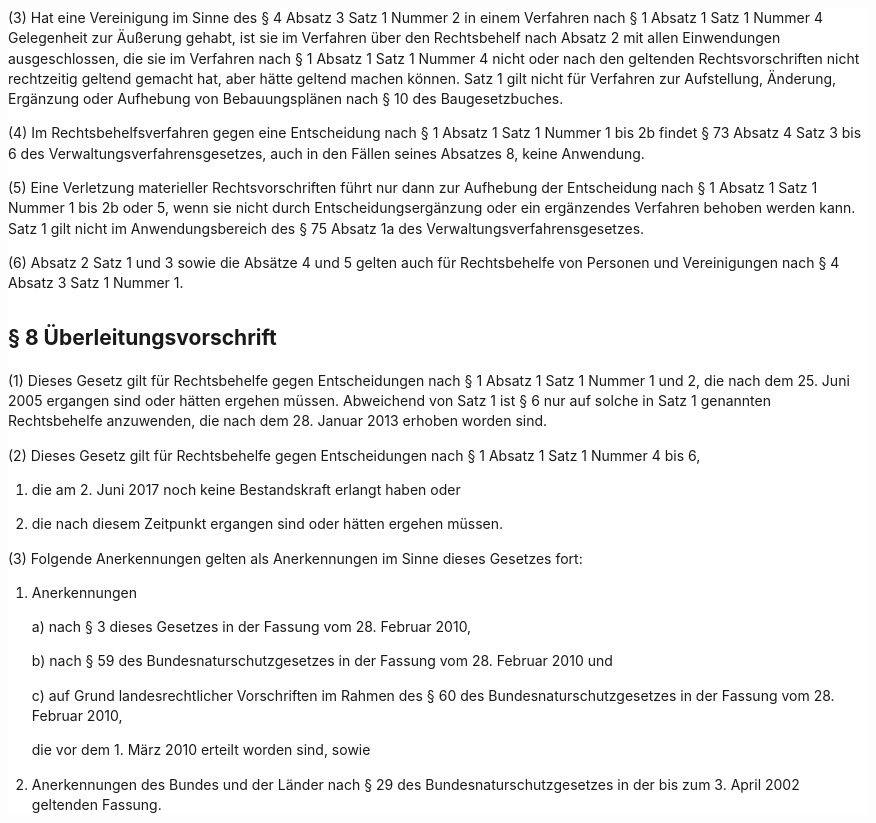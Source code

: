 (3) Hat eine Vereinigung im Sinne des § 4 Absatz 3 Satz 1 Nummer 2 in
einem Verfahren nach § 1 Absatz 1 Satz 1 Nummer 4 Gelegenheit zur
Äußerung gehabt, ist sie im Verfahren über den Rechtsbehelf nach
Absatz 2 mit allen Einwendungen ausgeschlossen, die sie im Verfahren
nach § 1 Absatz 1 Satz 1 Nummer 4 nicht oder nach den geltenden
Rechtsvorschriften nicht rechtzeitig geltend gemacht hat, aber hätte
geltend machen können. Satz 1 gilt nicht für Verfahren zur
Aufstellung, Änderung, Ergänzung oder Aufhebung von Bebauungsplänen
nach § 10 des Baugesetzbuches.

(4) Im Rechtsbehelfsverfahren gegen eine Entscheidung nach § 1 Absatz
1 Satz 1 Nummer 1 bis 2b findet § 73 Absatz 4 Satz 3 bis 6 des
Verwaltungsverfahrensgesetzes, auch in den Fällen seines Absatzes 8,
keine Anwendung.

(5) Eine Verletzung materieller Rechtsvorschriften führt nur dann zur
Aufhebung der Entscheidung nach § 1 Absatz 1 Satz 1 Nummer 1 bis 2b
oder 5, wenn sie nicht durch Entscheidungsergänzung oder ein
ergänzendes Verfahren behoben werden kann. Satz 1 gilt nicht im
Anwendungsbereich des § 75 Absatz 1a des
Verwaltungsverfahrensgesetzes.

(6) Absatz 2 Satz 1 und 3 sowie die Absätze 4 und 5 gelten auch für
Rechtsbehelfe von Personen und Vereinigungen nach § 4 Absatz 3 Satz 1
Nummer 1.


## § 8 Überleitungsvorschrift

(1) Dieses Gesetz gilt für Rechtsbehelfe gegen Entscheidungen nach § 1
Absatz 1 Satz 1 Nummer 1 und 2, die nach dem 25. Juni 2005 ergangen
sind oder hätten ergehen müssen. Abweichend von Satz 1 ist § 6 nur auf
solche in Satz 1 genannten Rechtsbehelfe anzuwenden, die nach dem 28.
Januar 2013 erhoben worden sind.

(2) Dieses Gesetz gilt für Rechtsbehelfe gegen Entscheidungen nach § 1
Absatz 1 Satz 1 Nummer 4 bis 6,

1.  die am 2. Juni 2017 noch keine Bestandskraft erlangt haben oder


2.  die nach diesem Zeitpunkt ergangen sind oder hätten ergehen müssen.




(3) Folgende Anerkennungen gelten als Anerkennungen im Sinne dieses
Gesetzes fort:

1.  Anerkennungen

    a)  nach § 3 dieses Gesetzes in der Fassung vom 28. Februar 2010,


    b)  nach § 59 des Bundesnaturschutzgesetzes in der Fassung vom 28. Februar
        2010 und


    c)  auf Grund landesrechtlicher Vorschriften im Rahmen des § 60 des
        Bundesnaturschutzgesetzes in der Fassung vom 28. Februar 2010,



    die vor dem 1. März 2010 erteilt worden sind, sowie


2.  Anerkennungen des Bundes und der Länder nach § 29 des
    Bundesnaturschutzgesetzes in der bis zum 3. April 2002 geltenden
    Fassung.




